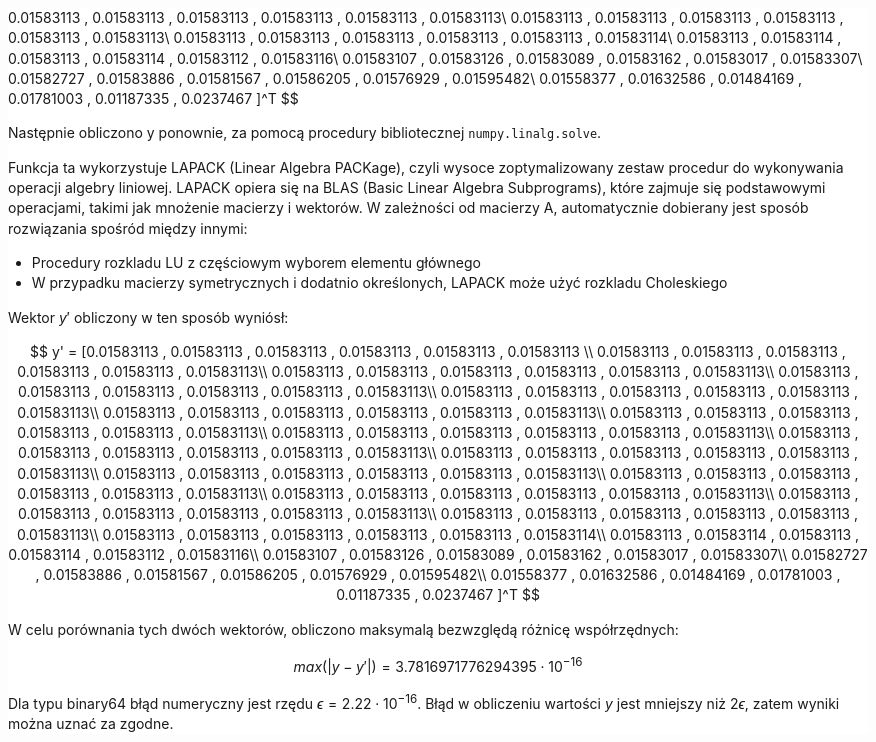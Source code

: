 0.01583113 , 0.01583113 , 0.01583113 , 0.01583113 , 0.01583113 , 0.01583113\\
0.01583113 , 0.01583113 , 0.01583113 , 0.01583113 , 0.01583113 , 0.01583113\\
0.01583113 , 0.01583113 , 0.01583113 , 0.01583113 , 0.01583113 , 0.01583114\\
0.01583113 , 0.01583114 , 0.01583113 , 0.01583114 , 0.01583112 , 0.01583116\\
0.01583107 , 0.01583126 , 0.01583089 , 0.01583162 , 0.01583017 , 0.01583307\\
0.01582727 , 0.01583886 , 0.01581567 , 0.01586205 , 0.01576929 , 0.01595482\\
0.01558377 , 0.01632586 , 0.01484169 , 0.01781003 , 0.01187335 , 0.0237467 ]^T
$$

Następnie obliczono y ponownie, za pomocą procedury bibliotecznej `numpy.linalg.solve`.

Funkcja ta wykorzystuje LAPACK (Linear Algebra PACKage), czyli wysoce zoptymalizowany zestaw procedur do wykonywania operacji algebry liniowej. LAPACK opiera się na BLAS (Basic Linear Algebra Subprograms), które zajmuje się podstawowymi operacjami, takimi jak mnożenie macierzy i wektorów. W zależności od macierzy A, automatycznie dobierany jest sposób rozwiązania spośród między innymi:

-   Procedury rozkladu LU z częściowym wyborem elementu głównego
-   W przypadku macierzy symetrycznych i dodatnio określonych, LAPACK może użyć rozkladu Choleskiego

Wektor $y'$ obliczony w ten sposób wyniósł:

$$
y' = [0.01583113 , 0.01583113 , 0.01583113 , 0.01583113 , 0.01583113 , 0.01583113 \\
 0.01583113 ,  0.01583113 ,  0.01583113 ,  0.01583113 ,  0.01583113 ,  0.01583113\\
 0.01583113 ,  0.01583113 ,  0.01583113 ,  0.01583113 ,  0.01583113 ,  0.01583113\\
 0.01583113 ,  0.01583113 ,  0.01583113 ,  0.01583113 ,  0.01583113 ,  0.01583113\\
 0.01583113 ,  0.01583113 ,  0.01583113 ,  0.01583113 ,  0.01583113 ,  0.01583113\\
 0.01583113 ,  0.01583113 ,  0.01583113 ,  0.01583113 ,  0.01583113 ,  0.01583113\\
 0.01583113 ,  0.01583113 ,  0.01583113 ,  0.01583113 ,  0.01583113 ,  0.01583113\\
 0.01583113 ,  0.01583113 ,  0.01583113 ,  0.01583113 ,  0.01583113 ,  0.01583113\\
 0.01583113 , 0.01583113 , 0.01583113 , 0.01583113 , 0.01583113 , 0.01583113\\
 0.01583113 , 0.01583113 , 0.01583113 , 0.01583113 , 0.01583113 , 0.01583113\\
 0.01583113 , 0.01583113 , 0.01583113 , 0.01583113 , 0.01583113 , 0.01583113\\
 0.01583113 , 0.01583113 , 0.01583113 , 0.01583113 , 0.01583113 , 0.01583113\\
 0.01583113 , 0.01583113 , 0.01583113 , 0.01583113 , 0.01583113 , 0.01583113\\
 0.01583113 , 0.01583113 , 0.01583113 , 0.01583113 , 0.01583113 , 0.01583113\\
 0.01583113 , 0.01583113 , 0.01583113 , 0.01583113 , 0.01583113 , 0.01583113\\
 0.01583113 , 0.01583113 , 0.01583113 , 0.01583113 , 0.01583113 , 0.01583114\\
 0.01583113 , 0.01583114 , 0.01583113 , 0.01583114 , 0.01583112 , 0.01583116\\
 0.01583107 , 0.01583126 , 0.01583089 , 0.01583162 , 0.01583017 , 0.01583307\\
 0.01582727 , 0.01583886 , 0.01581567 , 0.01586205 , 0.01576929 , 0.01595482\\
 0.01558377 , 0.01632586 , 0.01484169 , 0.01781003 , 0.01187335 , 0.0237467 ]^T
$$

W celu porównania tych dwóch wektorów, obliczono maksymalą bezwzględą różnicę współrzędnych:

$$
max(|y - y'|) =  3.7816971776294395 \cdot 10^{-16}
$$

Dla typu binary64 błąd numeryczny jest rzędu $\epsilon = 2.22\cdot 10^{-16}$.
Błąd w obliczeniu wartości $y$ jest mniejszy niż $2\epsilon$, zatem
wyniki można uznać za zgodne.
